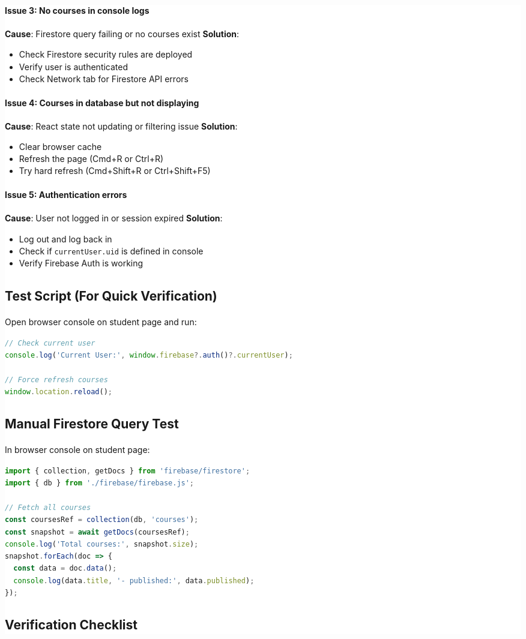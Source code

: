 #### Issue 3: No courses in console logs
**Cause**: Firestore query failing or no courses exist
**Solution**: 
- Check Firestore security rules are deployed
- Verify user is authenticated
- Check Network tab for Firestore API errors

#### Issue 4: Courses in database but not displaying
**Cause**: React state not updating or filtering issue
**Solution**:
- Clear browser cache
- Refresh the page (Cmd+R or Ctrl+R)
- Try hard refresh (Cmd+Shift+R or Ctrl+Shift+F5)

#### Issue 5: Authentication errors
**Cause**: User not logged in or session expired
**Solution**:
- Log out and log back in
- Check if `currentUser.uid` is defined in console
- Verify Firebase Auth is working

## Test Script (For Quick Verification)

Open browser console on student page and run:
```javascript
// Check current user
console.log('Current User:', window.firebase?.auth()?.currentUser);

// Force refresh courses
window.location.reload();
```

## Manual Firestore Query Test

In browser console on student page:
```javascript
import { collection, getDocs } from 'firebase/firestore';
import { db } from './firebase/firebase.js';

// Fetch all courses
const coursesRef = collection(db, 'courses');
const snapshot = await getDocs(coursesRef);
console.log('Total courses:', snapshot.size);
snapshot.forEach(doc => {
  const data = doc.data();
  console.log(data.title, '- published:', data.published);
});
```

## Verification Checklist
